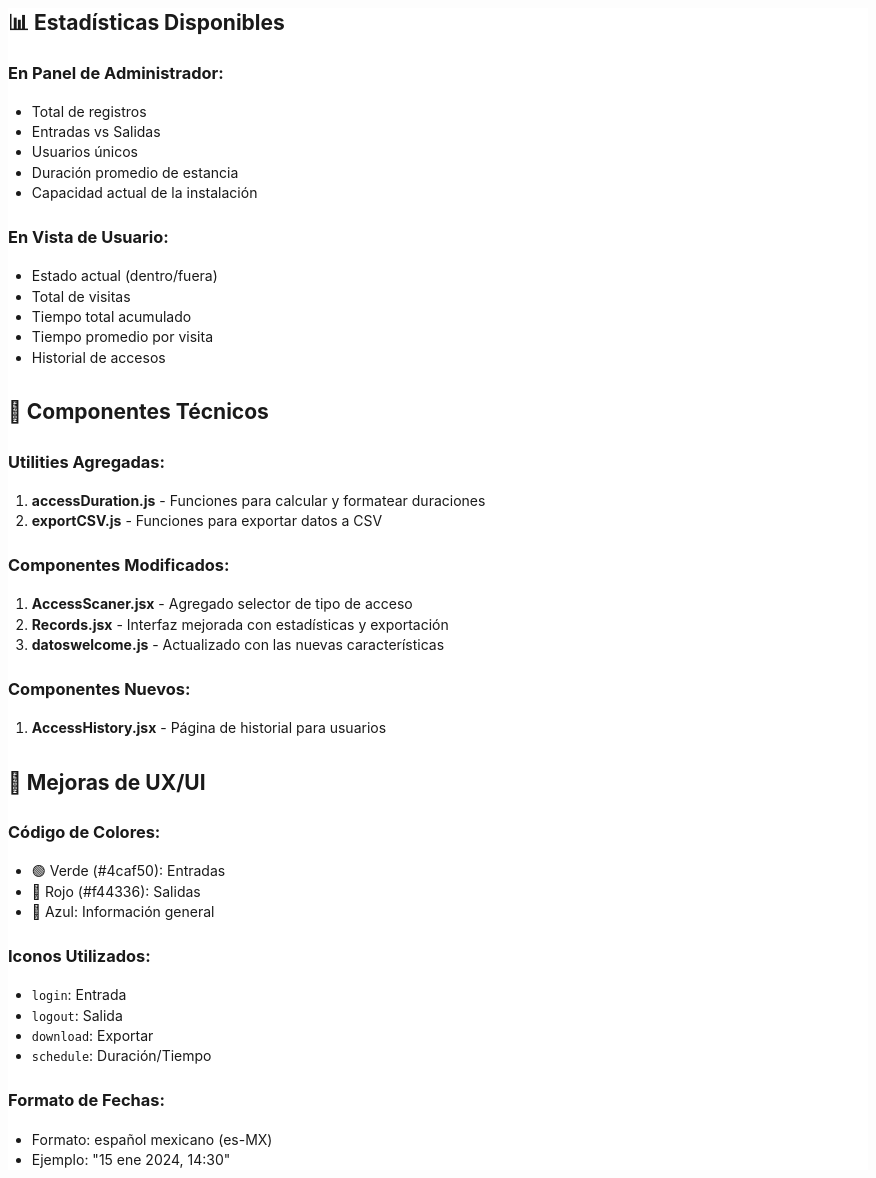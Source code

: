 ## 📊 Estadísticas Disponibles

### En Panel de Administrador:
- Total de registros
- Entradas vs Salidas
- Usuarios únicos
- Duración promedio de estancia
- Capacidad actual de la instalación

### En Vista de Usuario:
- Estado actual (dentro/fuera)
- Total de visitas
- Tiempo total acumulado
- Tiempo promedio por visita
- Historial de accesos

## 🔧 Componentes Técnicos

### Utilities Agregadas:
1. **accessDuration.js** - Funciones para calcular y formatear duraciones
2. **exportCSV.js** - Funciones para exportar datos a CSV

### Componentes Modificados:
1. **AccessScaner.jsx** - Agregado selector de tipo de acceso
2. **Records.jsx** - Interfaz mejorada con estadísticas y exportación
3. **datoswelcome.js** - Actualizado con las nuevas características

### Componentes Nuevos:
1. **AccessHistory.jsx** - Página de historial para usuarios

## 🎨 Mejoras de UX/UI

### Código de Colores:
- 🟢 Verde (#4caf50): Entradas
- 🔴 Rojo (#f44336): Salidas
- 🔵 Azul: Información general

### Iconos Utilizados:
- `login`: Entrada
- `logout`: Salida
- `download`: Exportar
- `schedule`: Duración/Tiempo

### Formato de Fechas:
- Formato: español mexicano (es-MX)
- Ejemplo: "15 ene 2024, 14:30"
